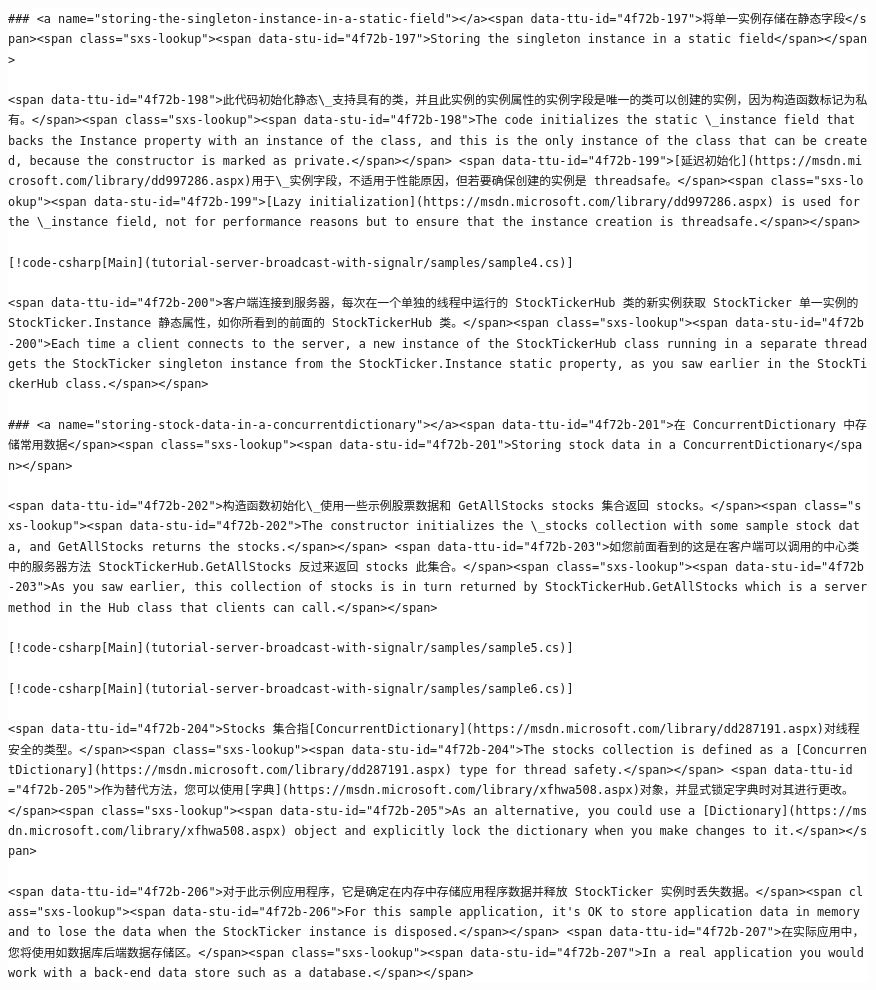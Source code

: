     ### <a name="storing-the-singleton-instance-in-a-static-field"></a><span data-ttu-id="4f72b-197">将单一实例存储在静态字段</span><span class="sxs-lookup"><span data-stu-id="4f72b-197">Storing the singleton instance in a static field</span></span>

    <span data-ttu-id="4f72b-198">此代码初始化静态\_支持具有的类，并且此实例的实例属性的实例字段是唯一的类可以创建的实例，因为构造函数标记为私有。</span><span class="sxs-lookup"><span data-stu-id="4f72b-198">The code initializes the static \_instance field that backs the Instance property with an instance of the class, and this is the only instance of the class that can be created, because the constructor is marked as private.</span></span> <span data-ttu-id="4f72b-199">[延迟初始化](https://msdn.microsoft.com/library/dd997286.aspx)用于\_实例字段，不适用于性能原因，但若要确保创建的实例是 threadsafe。</span><span class="sxs-lookup"><span data-stu-id="4f72b-199">[Lazy initialization](https://msdn.microsoft.com/library/dd997286.aspx) is used for the \_instance field, not for performance reasons but to ensure that the instance creation is threadsafe.</span></span>

    [!code-csharp[Main](tutorial-server-broadcast-with-signalr/samples/sample4.cs)]

    <span data-ttu-id="4f72b-200">客户端连接到服务器，每次在一个单独的线程中运行的 StockTickerHub 类的新实例获取 StockTicker 单一实例的 StockTicker.Instance 静态属性，如你所看到的前面的 StockTickerHub 类。</span><span class="sxs-lookup"><span data-stu-id="4f72b-200">Each time a client connects to the server, a new instance of the StockTickerHub class running in a separate thread gets the StockTicker singleton instance from the StockTicker.Instance static property, as you saw earlier in the StockTickerHub class.</span></span>

    ### <a name="storing-stock-data-in-a-concurrentdictionary"></a><span data-ttu-id="4f72b-201">在 ConcurrentDictionary 中存储常用数据</span><span class="sxs-lookup"><span data-stu-id="4f72b-201">Storing stock data in a ConcurrentDictionary</span></span>

    <span data-ttu-id="4f72b-202">构造函数初始化\_使用一些示例股票数据和 GetAllStocks stocks 集合返回 stocks。</span><span class="sxs-lookup"><span data-stu-id="4f72b-202">The constructor initializes the \_stocks collection with some sample stock data, and GetAllStocks returns the stocks.</span></span> <span data-ttu-id="4f72b-203">如您前面看到的这是在客户端可以调用的中心类中的服务器方法 StockTickerHub.GetAllStocks 反过来返回 stocks 此集合。</span><span class="sxs-lookup"><span data-stu-id="4f72b-203">As you saw earlier, this collection of stocks is in turn returned by StockTickerHub.GetAllStocks which is a server method in the Hub class that clients can call.</span></span>

    [!code-csharp[Main](tutorial-server-broadcast-with-signalr/samples/sample5.cs)]

    [!code-csharp[Main](tutorial-server-broadcast-with-signalr/samples/sample6.cs)]

    <span data-ttu-id="4f72b-204">Stocks 集合指[ConcurrentDictionary](https://msdn.microsoft.com/library/dd287191.aspx)对线程安全的类型。</span><span class="sxs-lookup"><span data-stu-id="4f72b-204">The stocks collection is defined as a [ConcurrentDictionary](https://msdn.microsoft.com/library/dd287191.aspx) type for thread safety.</span></span> <span data-ttu-id="4f72b-205">作为替代方法，您可以使用[字典](https://msdn.microsoft.com/library/xfhwa508.aspx)对象，并显式锁定字典时对其进行更改。</span><span class="sxs-lookup"><span data-stu-id="4f72b-205">As an alternative, you could use a [Dictionary](https://msdn.microsoft.com/library/xfhwa508.aspx) object and explicitly lock the dictionary when you make changes to it.</span></span>

    <span data-ttu-id="4f72b-206">对于此示例应用程序，它是确定在内存中存储应用程序数据并释放 StockTicker 实例时丢失数据。</span><span class="sxs-lookup"><span data-stu-id="4f72b-206">For this sample application, it's OK to store application data in memory and to lose the data when the StockTicker instance is disposed.</span></span> <span data-ttu-id="4f72b-207">在实际应用中，您将使用如数据库后端数据存储区。</span><span class="sxs-lookup"><span data-stu-id="4f72b-207">In a real application you would work with a back-end data store such as a database.</span></span>
